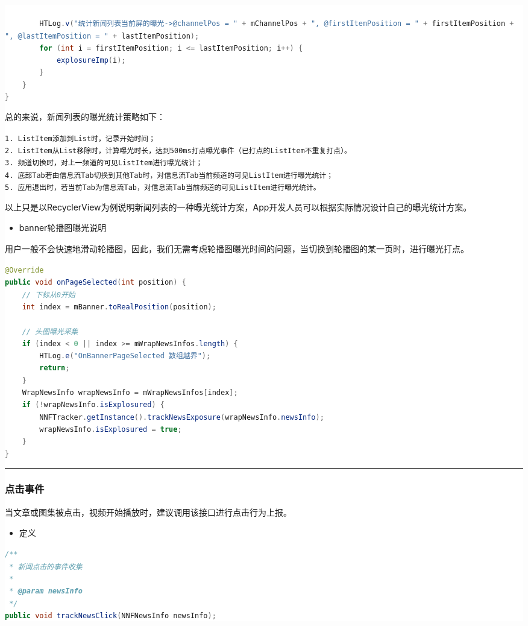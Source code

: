 ```java

        HTLog.v("统计新闻列表当前屏的曝光->@channelPos = " + mChannelPos + ", @firstItemPosition = " + firstItemPosition + ", @lastItemPosition = " + lastItemPosition);
        for (int i = firstItemPosition; i <= lastItemPosition; i++) {
            explosureImp(i);
        }
    }
}
```

总的来说，新闻列表的曝光统计策略如下：

```
1. ListItem添加到List时，记录开始时间；
2. ListItem从List移除时，计算曝光时长，达到500ms打点曝光事件（已打点的ListItem不重复打点）。
3. 频道切换时，对上一频道的可见ListItem进行曝光统计；
4. 底部Tab若由信息流Tab切换到其他Tab时，对信息流Tab当前频道的可见ListItem进行曝光统计；
5. 应用退出时，若当前Tab为信息流Tab，对信息流Tab当前频道的可见ListItem进行曝光统计。
```

以上只是以RecyclerView为例说明新闻列表的一种曝光统计方案，App开发人员可以根据实际情况设计自己的曝光统计方案。

- banner轮播图曝光说明

用户一般不会快速地滑动轮播图，因此，我们无需考虑轮播图曝光时间的问题，当切换到轮播图的某一页时，进行曝光打点。

```java
@Override
public void onPageSelected(int position) {
    // 下标从0开始
    int index = mBanner.toRealPosition(position);

    // 头图曝光采集
    if (index < 0 || index >= mWrapNewsInfos.length) {
        HTLog.e("OnBannerPageSelected 数组越界");
        return;
    }
    WrapNewsInfo wrapNewsInfo = mWrapNewsInfos[index];
    if (!wrapNewsInfo.isExplosured) {
        NNFTracker.getInstance().trackNewsExposure(wrapNewsInfo.newsInfo);
        wrapNewsInfo.isExplosured = true;
    }
}
```

---

### 点击事件

当文章或图集被点击，视频开始播放时，建议调用该接口进行点击行为上报。

- 定义

```java
/**
 * 新闻点击的事件收集
 *
 * @param newsInfo
 */
public void trackNewsClick(NNFNewsInfo newsInfo);
```
